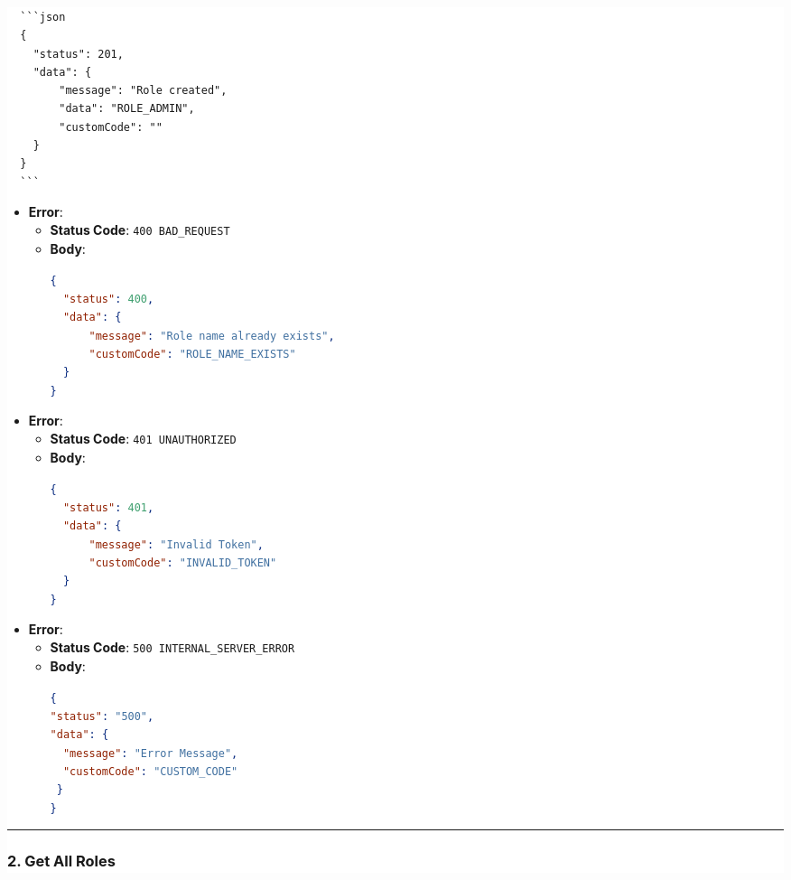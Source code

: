       ```json
      {
        "status": 201,
        "data": {
            "message": "Role created",
            "data": "ROLE_ADMIN",
            "customCode": ""
        }
      }
      ```
  - **Error**:
    - **Status Code**: `400 BAD_REQUEST`
    - **Body**:
      ```json
      {
        "status": 400,
        "data": {
            "message": "Role name already exists",
            "customCode": "ROLE_NAME_EXISTS"
        }
      }
      ```
  - **Error**:
    - **Status Code**: `401 UNAUTHORIZED`
    - **Body**:
      ```json
      {
        "status": 401,
        "data": {
            "message": "Invalid Token",
            "customCode": "INVALID_TOKEN"
        }
      }
      ```
  - **Error**:
    - **Status Code**: `500 INTERNAL_SERVER_ERROR`
    - **Body**:
      ```json
      {
      "status": "500",
      "data": {
        "message": "Error Message",
        "customCode": "CUSTOM_CODE"
       }
      }
      ```

---

### 2. **Get All Roles**
